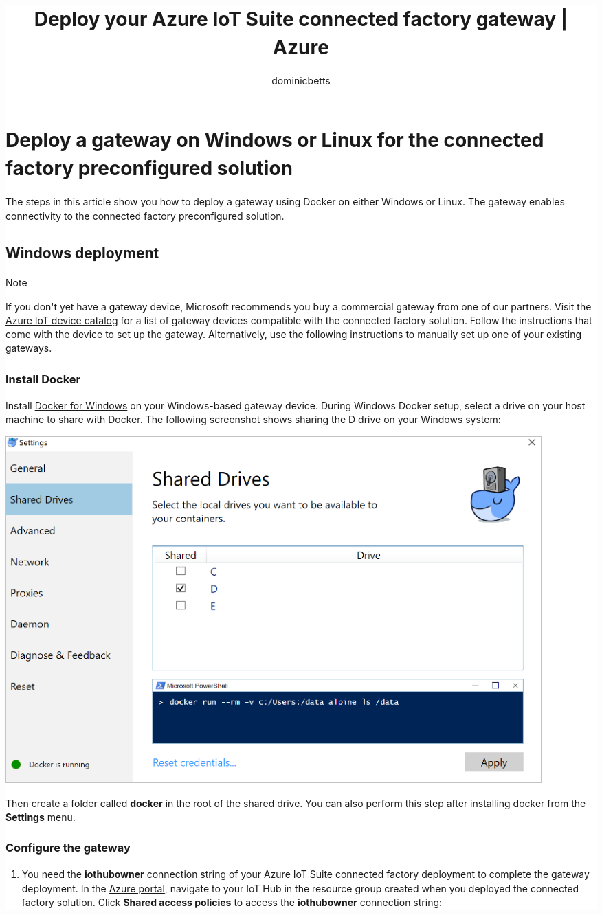﻿---
title: Deploy your Azure IoT Suite connected factory gateway | Azure
description: How to deploy a gateway on either Windows or Linux to enable connectivity to the connected factory preconfigured solution.
services: ''
suite: iot-suite
documentationcenter: na
author: dominicbetts
manager: timlt
editor: ''

ms.service: iot-suite
ms.devlang: na
ms.topic: article
ms.tgt_pltfrm: na
ms.workload: na
ms.date: 04/22/2017
ms.author: dobett

---

# Deploy a gateway on Windows or Linux for the connected factory preconfigured solution

The steps in this article show you how to deploy a gateway using Docker on either Windows or Linux. The gateway enables connectivity to the connected factory preconfigured solution.

## Windows deployment

> [!NOTE]
> If you don't yet have a gateway device, Microsoft recommends you buy a commercial gateway from one of our partners. Visit the [Azure IoT device catalog] for a list of gateway devices compatible with the connected factory solution. Follow the instructions that come with the device to set up the gateway. Alternatively, use the following instructions to manually set up one of your existing gateways.

### Install Docker

Install [Docker for Windows] on your Windows-based gateway device. During Windows Docker setup, select a drive on your host machine to share with Docker. The following screenshot shows sharing the D drive on your Windows system:

![Install Docker][img-install-docker]

Then create a folder called **docker** in the root of the shared drive.
You can also perform this step after installing docker from the **Settings** menu.

### Configure the gateway

1. You need the **iothubowner** connection string of your Azure IoT Suite connected factory deployment to complete the gateway deployment. In the [Azure portal], navigate to your IoT Hub in the resource group created when you deployed the connected factory solution. Click **Shared access policies** to access the **iothubowner** connection string:


[img-install-docker]: ./media/iot-suite-connected-factory-gateway-deployment/image1.png
[img-hub-connection]: ./media/iot-suite-connected-factory-gateway-deployment/image2.png
[img-docker-share]: ./media/iot-suite-connected-factory-gateway-deployment/image3.png
[Docker for Windows]: https://www.docker.com/docker-windows
[Azure IoT device catalog]: https://catalog.azureiotsuite.com/?q=opc
[Azure portal]: http://portal.azure.cn/
[open-source OPC UA client]: https://github.com/OPCFoundation/UA-.NETStandardLibrary/tree/master/SampleApplications/Samples/Client.Net4
[Install Docker]: https://www.docker.com/community-edition#/download
[lnk-walkthrough]: ./iot-suite-overview.md